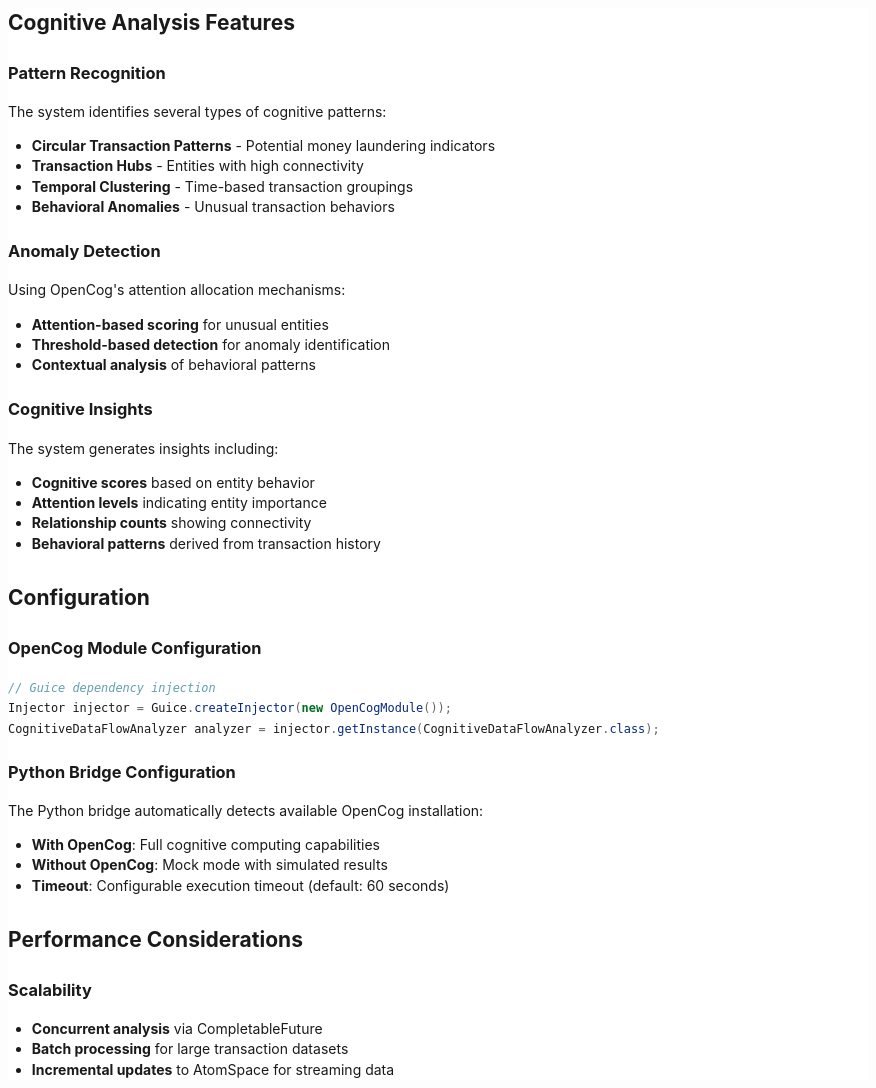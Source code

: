 ## Cognitive Analysis Features

### Pattern Recognition

The system identifies several types of cognitive patterns:

- **Circular Transaction Patterns** - Potential money laundering indicators
- **Transaction Hubs** - Entities with high connectivity
- **Temporal Clustering** - Time-based transaction groupings
- **Behavioral Anomalies** - Unusual transaction behaviors

### Anomaly Detection

Using OpenCog's attention allocation mechanisms:

- **Attention-based scoring** for unusual entities
- **Threshold-based detection** for anomaly identification
- **Contextual analysis** of behavioral patterns

### Cognitive Insights

The system generates insights including:

- **Cognitive scores** based on entity behavior
- **Attention levels** indicating entity importance
- **Relationship counts** showing connectivity
- **Behavioral patterns** derived from transaction history

## Configuration

### OpenCog Module Configuration

```java
// Guice dependency injection
Injector injector = Guice.createInjector(new OpenCogModule());
CognitiveDataFlowAnalyzer analyzer = injector.getInstance(CognitiveDataFlowAnalyzer.class);
```

### Python Bridge Configuration

The Python bridge automatically detects available OpenCog installation:

- **With OpenCog**: Full cognitive computing capabilities
- **Without OpenCog**: Mock mode with simulated results
- **Timeout**: Configurable execution timeout (default: 60 seconds)

## Performance Considerations

### Scalability

- **Concurrent analysis** via CompletableFuture
- **Batch processing** for large transaction datasets  
- **Incremental updates** to AtomSpace for streaming data
